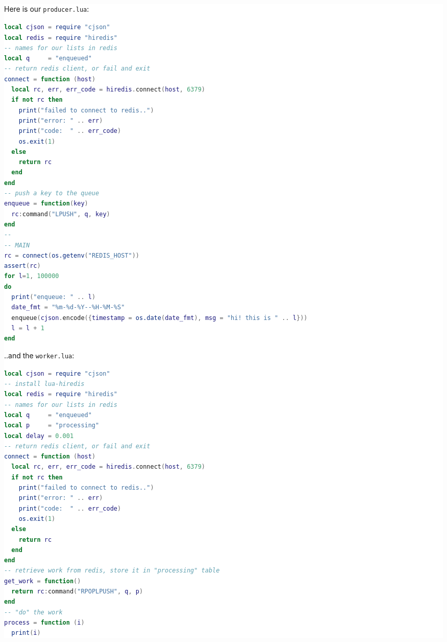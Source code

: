 Here is our `producer.lua`:

```lua
local cjson = require "cjson"
local redis = require "hiredis"
-- names for our lists in redis
local q     = "enqueued"
-- return redis client, or fail and exit
connect = function (host)
  local rc, err, err_code = hiredis.connect(host, 6379)
  if not rc then
    print("failed to connect to redis..")
    print("error: " .. err)
    print("code:  " .. err_code)
    os.exit(1)
  else
    return rc
  end
end
-- push a key to the queue
enqueue = function(key)
  rc:command("LPUSH", q, key)
end
--
-- MAIN
rc = connect(os.getenv("REDIS_HOST"))
assert(rc)
for l=1, 100000
do
  print("enqueue: " .. l)
  date_fmt = "%m-%d-%Y--%H-%M-%S"
  enqueue(cjson.encode({timestamp = os.date(date_fmt), msg = "hi! this is " .. l}))
  l = l + 1
end
```

..and the `worker.lua`:

```lua
local cjson = require "cjson"
-- install lua-hiredis
local redis = require "hiredis"
-- names for our lists in redis
local q     = "enqueued"
local p     = "processing"
local delay = 0.001
-- return redis client, or fail and exit
connect = function (host)
  local rc, err, err_code = hiredis.connect(host, 6379)
  if not rc then
    print("failed to connect to redis..")
    print("error: " .. err)
    print("code:  " .. err_code)
    os.exit(1)
  else
    return rc
  end
end
-- retrieve work from redis, store it in "processing" table
get_work = function()
  return rc:command("RPOPLPUSH", q, p)
end
-- "do" the work
process = function (i)
  print(i)
```